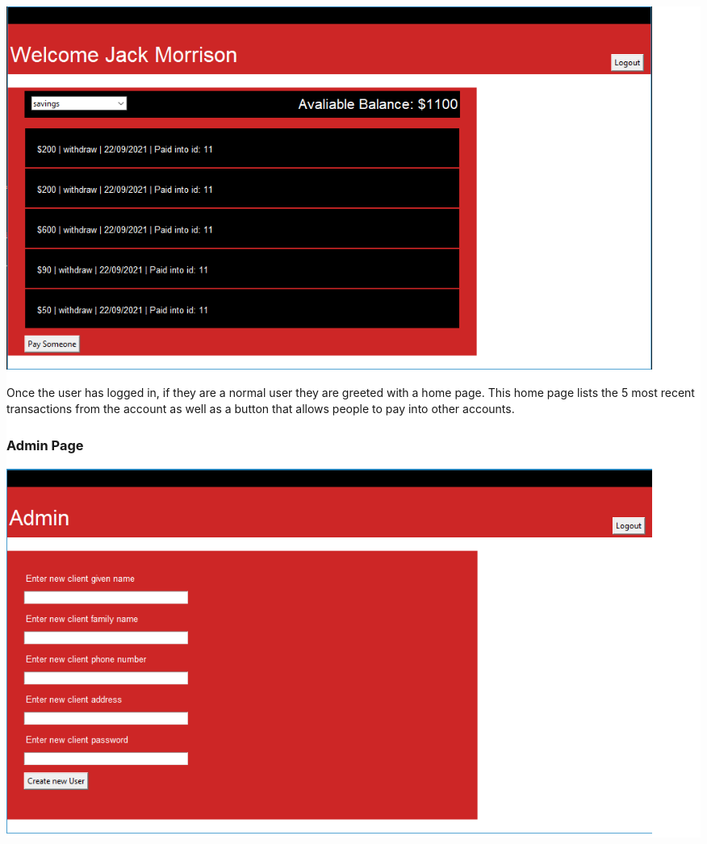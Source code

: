 <img src="https://github.com/JackMorrisonn/Bank-System/blob/main/sampleimages/UserHomepage.PNG" alt="Home Page" width="800"/>

Once the user has logged in, if they are a normal user they are greeted with a home page. This home page lists the 5 most recent transactions from the account as well as a button that allows people to pay into other accounts.

### Admin Page

<img src="https://github.com/JackMorrisonn/Bank-System/blob/main/sampleimages/AdminPortal.PNG" alt="Admin Page" width="800"/>
